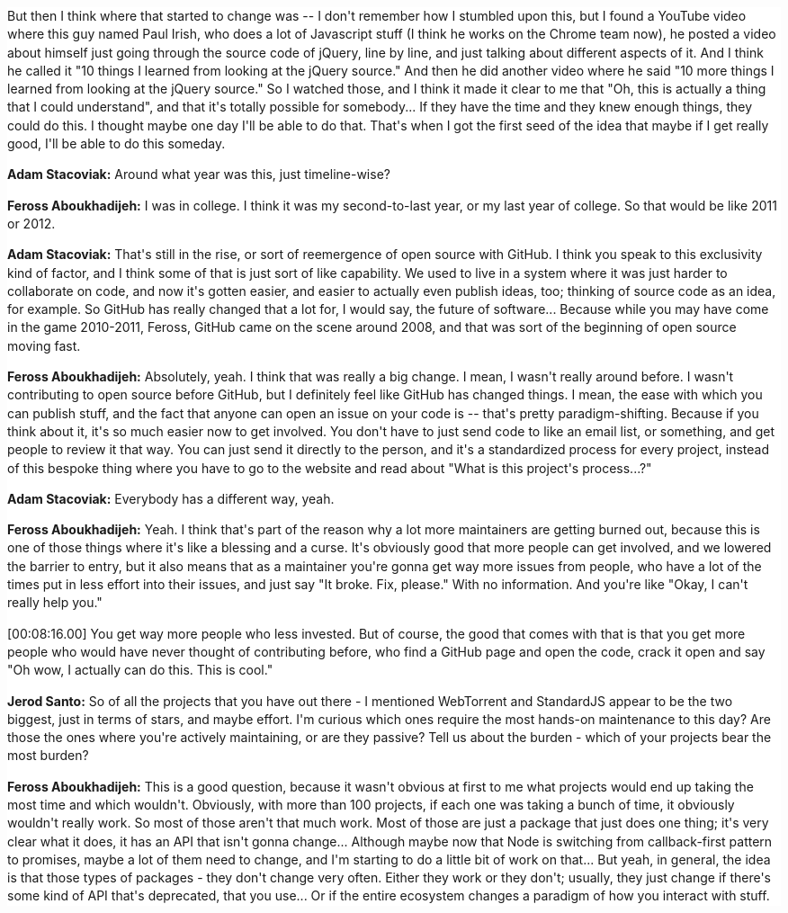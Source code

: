 But then I think where that started to change was -- I don't remember how I stumbled upon this, but I found a YouTube video where this guy named Paul Irish, who does a lot of Javascript stuff (I think he works on the Chrome team now), he posted a video about himself just going through the source code of jQuery, line by line, and just talking about different aspects of it. And I think he called it "10 things I learned from looking at the jQuery source." And then he did another video where he said "10 more things I learned from looking at the jQuery source." So I watched those, and I think it made it clear to me that "Oh, this is actually a thing that I could understand", and that it's totally possible for somebody... If they have the time and they knew enough things, they could do this. I thought maybe one day I'll be able to do that. That's when I got the first seed of the idea that maybe if I get really good, I'll be able to do this someday.

**Adam Stacoviak:** Around what year was this, just timeline-wise?

**Feross Aboukhadijeh:** I was in college. I think it was my second-to-last year, or my last year of college. So that would be like 2011 or 2012.

**Adam Stacoviak:** That's still in the rise, or sort of reemergence of open source with GitHub. I think you speak to this exclusivity kind of factor, and I think some of that is just sort of like capability. We used to live in a system where it was just harder to collaborate on code, and now it's gotten easier, and easier to actually even publish ideas, too; thinking of source code as an idea, for example. So GitHub has really changed that a lot for, I would say, the future of software... Because while you may have come in the game 2010-2011, Feross, GitHub came on the scene around 2008, and that was sort of the beginning of open source moving fast.

**Feross Aboukhadijeh:** Absolutely, yeah. I think that was really a big change. I mean, I wasn't really around before. I wasn't contributing to open source before GitHub, but I definitely feel like GitHub has changed things. I mean, the ease with which you can publish stuff, and the fact that anyone can open an issue on your code is -- that's pretty paradigm-shifting. Because if you think about it, it's so much easier now to get involved. You don't have to just send code to like an email list, or something, and get people to review it that way. You can just send it directly to the person, and it's a standardized process for every project, instead of this bespoke thing where you have to go to the website and read about "What is this project's process...?"

**Adam Stacoviak:** Everybody has a different way, yeah.

**Feross Aboukhadijeh:** Yeah. I think that's part of the reason why a lot more maintainers are getting burned out, because this is one of those things where it's like a blessing and a curse. It's obviously good that more people can get involved, and we lowered the barrier to entry, but it also means that as a maintainer you're gonna get way more issues from people, who have a lot of the times put in less effort into their issues, and just say "It broke. Fix, please." With no information. And you're like "Okay, I can't really help you."

\[00:08:16.00\] You get way more people who less invested. But of course, the good that comes with that is that you get more people who would have never thought of contributing before, who find a GitHub page and open the code, crack it open and say "Oh wow, I actually can do this. This is cool."

**Jerod Santo:** So of all the projects that you have out there - I mentioned WebTorrent and StandardJS appear to be the two biggest, just in terms of stars, and maybe effort. I'm curious which ones require the most hands-on maintenance to this day? Are those the ones where you're actively maintaining, or are they passive? Tell us about the burden - which of your projects bear the most burden?

**Feross Aboukhadijeh:** This is a good question, because it wasn't obvious at first to me what projects would end up taking the most time and which wouldn't. Obviously, with more than 100 projects, if each one was taking a bunch of time, it obviously wouldn't really work. So most of those aren't that much work. Most of those are just a package that just does one thing; it's very clear what it does, it has an API that isn't gonna change... Although maybe now that Node is switching from callback-first pattern to promises, maybe a lot of them need to change, and I'm starting to do a little bit of work on that... But yeah, in general, the idea is that those types of packages - they don't change very often. Either they work or they don't; usually, they just change if there's some kind of API that's deprecated, that you use... Or if the entire ecosystem changes a paradigm of how you interact with stuff.
